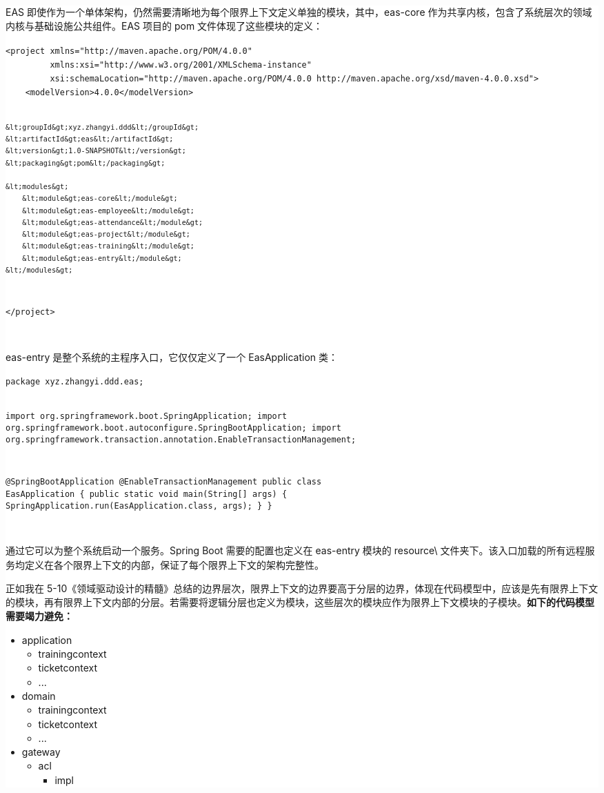 </code></pre>
<p>EAS 即使作为一个单体架构，仍然需要清晰地为每个限界上下文定义单独的模块，其中，eas-core 作为共享内核，包含了系统层次的领域内核与基础设施公共组件。EAS 项目的 pom 文件体现了这些模块的定义：</p>
<pre><code class="language-xml">&lt;project xmlns=&quot;http://maven.apache.org/POM/4.0.0&quot;
         xmlns:xsi=&quot;http://www.w3.org/2001/XMLSchema-instance&quot;
         xsi:schemaLocation=&quot;http://maven.apache.org/POM/4.0.0 http://maven.apache.org/xsd/maven-4.0.0.xsd&quot;&gt;
    &lt;modelVersion&gt;4.0.0&lt;/modelVersion&gt;

    &lt;groupId&gt;xyz.zhangyi.ddd&lt;/groupId&gt;
    &lt;artifactId&gt;eas&lt;/artifactId&gt;
    &lt;version&gt;1.0-SNAPSHOT&lt;/version&gt;
    &lt;packaging&gt;pom&lt;/packaging&gt;

    &lt;modules&gt;
        &lt;module&gt;eas-core&lt;/module&gt;
        &lt;module&gt;eas-employee&lt;/module&gt;
        &lt;module&gt;eas-attendance&lt;/module&gt;
        &lt;module&gt;eas-project&lt;/module&gt;
        &lt;module&gt;eas-training&lt;/module&gt;
        &lt;module&gt;eas-entry&lt;/module&gt;
    &lt;/modules&gt;
&lt;/project&gt;

</code></pre>
<p>eas-entry 是整个系统的主程序入口，它仅仅定义了一个 EasApplication 类：</p>
<pre><code class="language-java">package xyz.zhangyi.ddd.eas;

import org.springframework.boot.SpringApplication;
import org.springframework.boot.autoconfigure.SpringBootApplication;
import org.springframework.transaction.annotation.EnableTransactionManagement;

@SpringBootApplication
@EnableTransactionManagement
public class EasApplication {
    public static void main(String[] args) {
        SpringApplication.run(EasApplication.class, args);
    }
}

</code></pre>
<p>通过它可以为整个系统启动一个服务。Spring Boot 需要的配置也定义在 eas-entry 模块的 resource\ 文件夹下。该入口加载的所有远程服务均定义在各个限界上下文的内部，保证了每个限界上下文的架构完整性。</p>
<p>正如我在 5-10《领域驱动设计的精髓》总结的边界层次，限界上下文的边界要高于分层的边界，体现在代码模型中，应该是先有限界上下文的模块，再有限界上下文内部的分层。若需要将逻辑分层也定义为模块，这些层次的模块应作为限界上下文模块的子模块。<strong>如下的代码模型需要竭力避免：</strong></p>
<ul>
<li>application
<ul>
<li>trainingcontext</li>
<li>ticketcontext</li>
<li>...</li>
</ul>
</li>
<li>domain
<ul>
<li>trainingcontext</li>
<li>ticketcontext</li>
<li>...</li>
</ul>
</li>
<li>gateway
<ul>
<li>acl
<ul>
<li>impl
<ul>